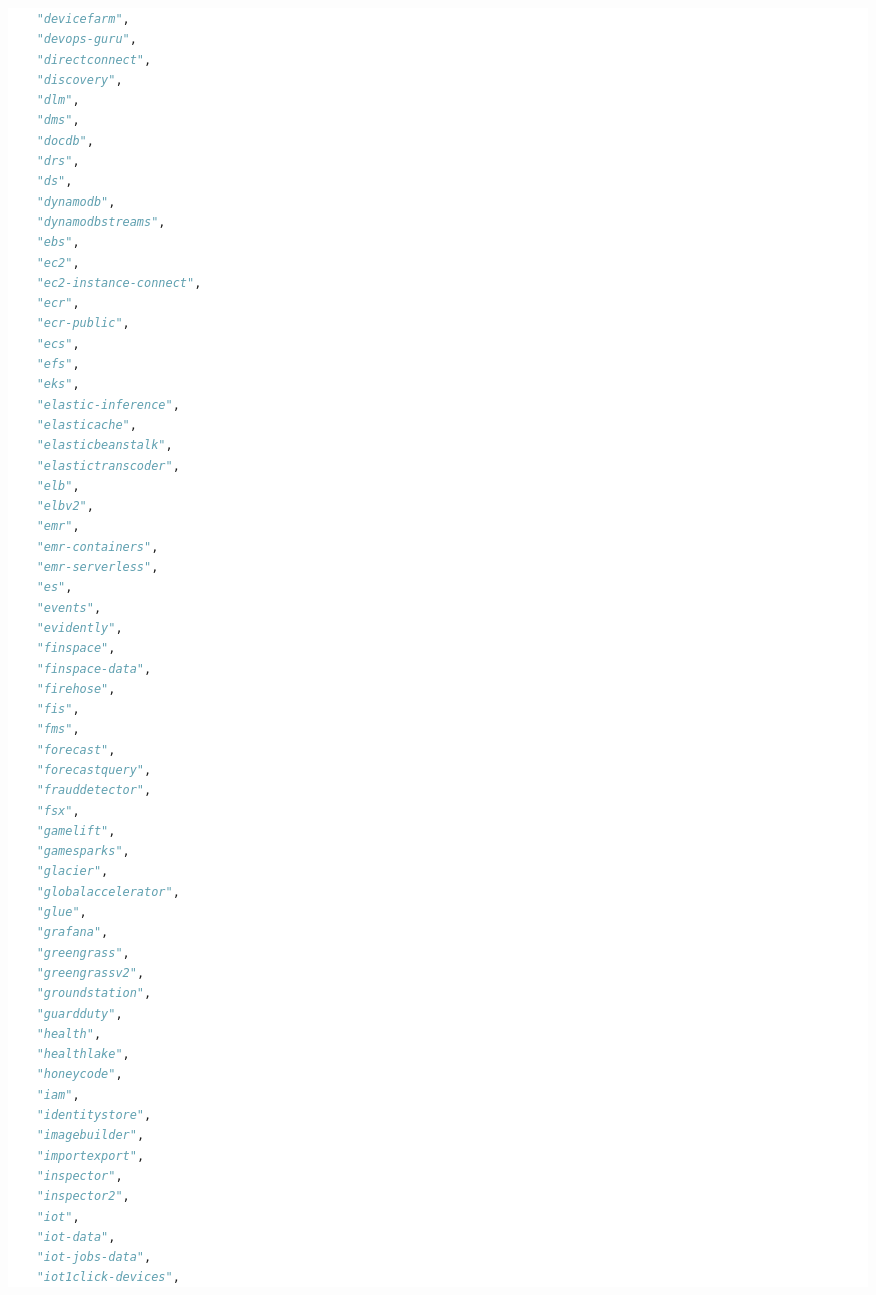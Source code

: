 ```python title="Definition"
    "devicefarm",
    "devops-guru",
    "directconnect",
    "discovery",
    "dlm",
    "dms",
    "docdb",
    "drs",
    "ds",
    "dynamodb",
    "dynamodbstreams",
    "ebs",
    "ec2",
    "ec2-instance-connect",
    "ecr",
    "ecr-public",
    "ecs",
    "efs",
    "eks",
    "elastic-inference",
    "elasticache",
    "elasticbeanstalk",
    "elastictranscoder",
    "elb",
    "elbv2",
    "emr",
    "emr-containers",
    "emr-serverless",
    "es",
    "events",
    "evidently",
    "finspace",
    "finspace-data",
    "firehose",
    "fis",
    "fms",
    "forecast",
    "forecastquery",
    "frauddetector",
    "fsx",
    "gamelift",
    "gamesparks",
    "glacier",
    "globalaccelerator",
    "glue",
    "grafana",
    "greengrass",
    "greengrassv2",
    "groundstation",
    "guardduty",
    "health",
    "healthlake",
    "honeycode",
    "iam",
    "identitystore",
    "imagebuilder",
    "importexport",
    "inspector",
    "inspector2",
    "iot",
    "iot-data",
    "iot-jobs-data",
    "iot1click-devices",
```